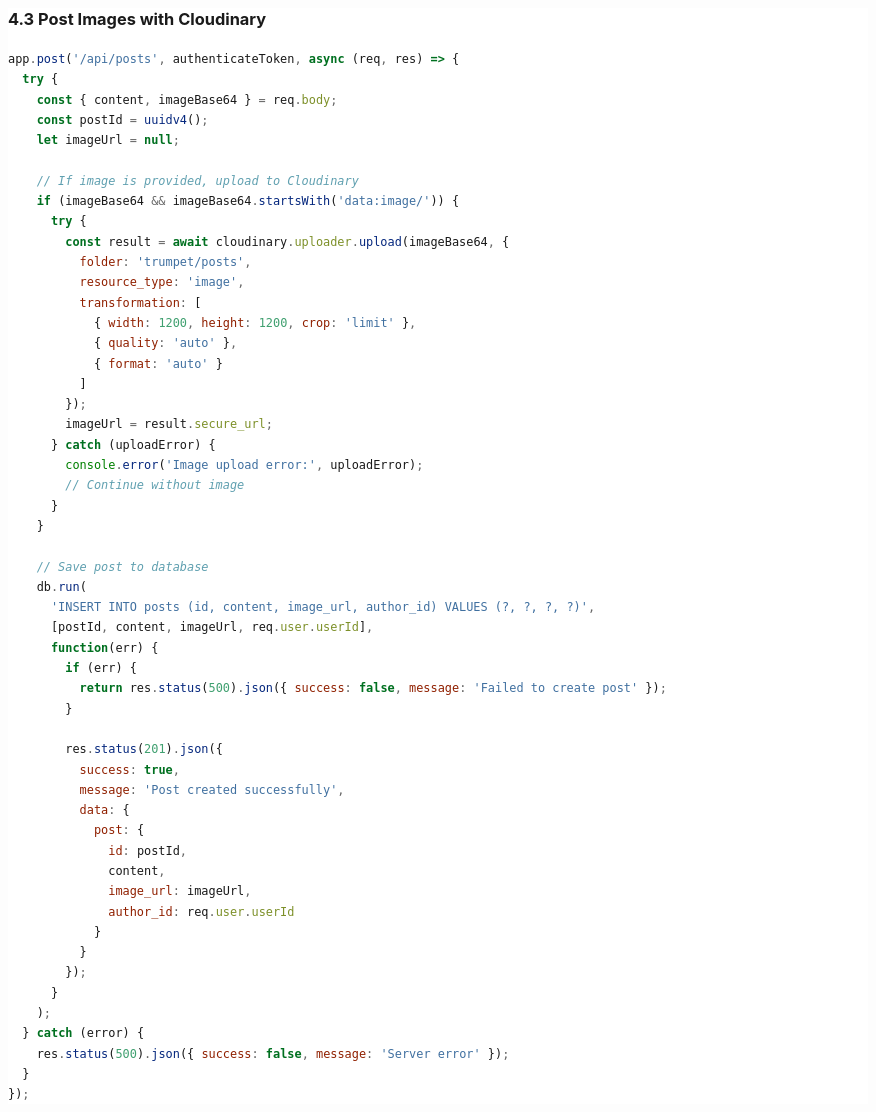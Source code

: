 ### 4.3 Post Images with Cloudinary

```javascript
app.post('/api/posts', authenticateToken, async (req, res) => {
  try {
    const { content, imageBase64 } = req.body;
    const postId = uuidv4();
    let imageUrl = null;

    // If image is provided, upload to Cloudinary
    if (imageBase64 && imageBase64.startsWith('data:image/')) {
      try {
        const result = await cloudinary.uploader.upload(imageBase64, {
          folder: 'trumpet/posts',
          resource_type: 'image',
          transformation: [
            { width: 1200, height: 1200, crop: 'limit' },
            { quality: 'auto' },
            { format: 'auto' }
          ]
        });
        imageUrl = result.secure_url;
      } catch (uploadError) {
        console.error('Image upload error:', uploadError);
        // Continue without image
      }
    }

    // Save post to database
    db.run(
      'INSERT INTO posts (id, content, image_url, author_id) VALUES (?, ?, ?, ?)',
      [postId, content, imageUrl, req.user.userId],
      function(err) {
        if (err) {
          return res.status(500).json({ success: false, message: 'Failed to create post' });
        }

        res.status(201).json({
          success: true,
          message: 'Post created successfully',
          data: { 
            post: { 
              id: postId, 
              content, 
              image_url: imageUrl, 
              author_id: req.user.userId 
            } 
          }
        });
      }
    );
  } catch (error) {
    res.status(500).json({ success: false, message: 'Server error' });
  }
});
```
